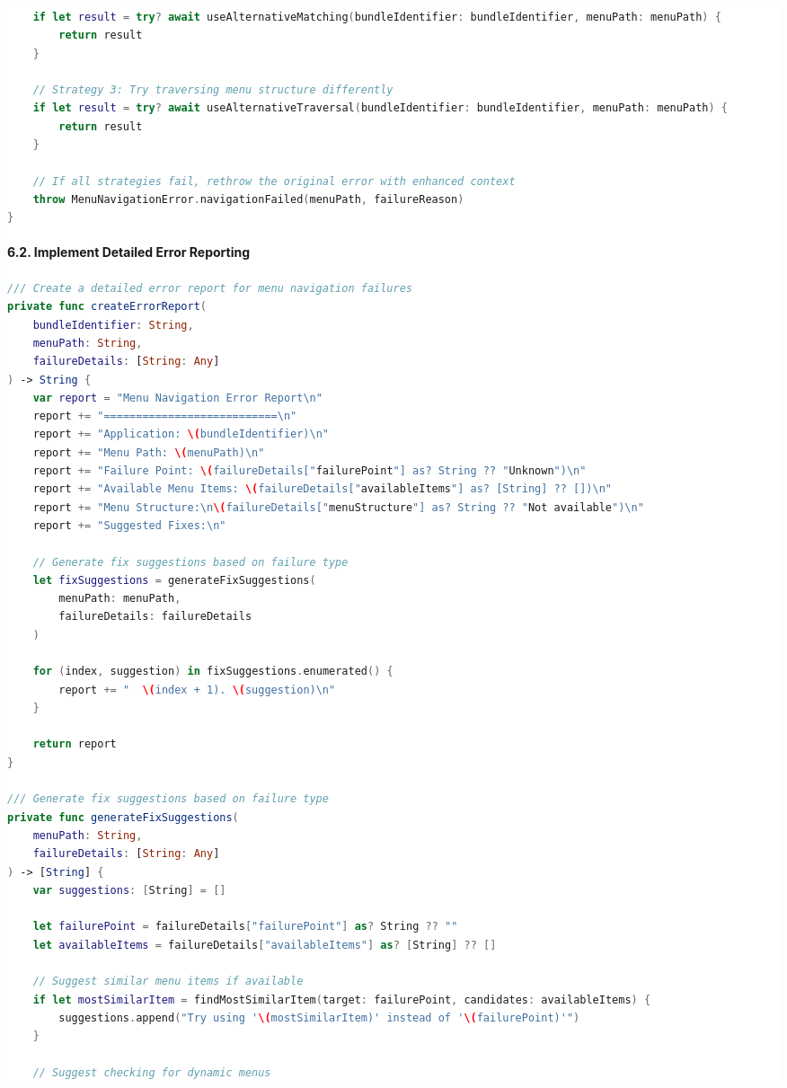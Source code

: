 ```swift
    if let result = try? await useAlternativeMatching(bundleIdentifier: bundleIdentifier, menuPath: menuPath) {
        return result
    }

    // Strategy 3: Try traversing menu structure differently
    if let result = try? await useAlternativeTraversal(bundleIdentifier: bundleIdentifier, menuPath: menuPath) {
        return result
    }

    // If all strategies fail, rethrow the original error with enhanced context
    throw MenuNavigationError.navigationFailed(menuPath, failureReason)
}
```

#### 6.2. Implement Detailed Error Reporting

```swift
/// Create a detailed error report for menu navigation failures
private func createErrorReport(
    bundleIdentifier: String,
    menuPath: String,
    failureDetails: [String: Any]
) -> String {
    var report = "Menu Navigation Error Report\n"
    report += "===========================\n"
    report += "Application: \(bundleIdentifier)\n"
    report += "Menu Path: \(menuPath)\n"
    report += "Failure Point: \(failureDetails["failurePoint"] as? String ?? "Unknown")\n"
    report += "Available Menu Items: \(failureDetails["availableItems"] as? [String] ?? [])\n"
    report += "Menu Structure:\n\(failureDetails["menuStructure"] as? String ?? "Not available")\n"
    report += "Suggested Fixes:\n"

    // Generate fix suggestions based on failure type
    let fixSuggestions = generateFixSuggestions(
        menuPath: menuPath,
        failureDetails: failureDetails
    )

    for (index, suggestion) in fixSuggestions.enumerated() {
        report += "  \(index + 1). \(suggestion)\n"
    }

    return report
}

/// Generate fix suggestions based on failure type
private func generateFixSuggestions(
    menuPath: String,
    failureDetails: [String: Any]
) -> [String] {
    var suggestions: [String] = []

    let failurePoint = failureDetails["failurePoint"] as? String ?? ""
    let availableItems = failureDetails["availableItems"] as? [String] ?? []

    // Suggest similar menu items if available
    if let mostSimilarItem = findMostSimilarItem(target: failurePoint, candidates: availableItems) {
        suggestions.append("Try using '\(mostSimilarItem)' instead of '\(failurePoint)'")
    }

    // Suggest checking for dynamic menus
```